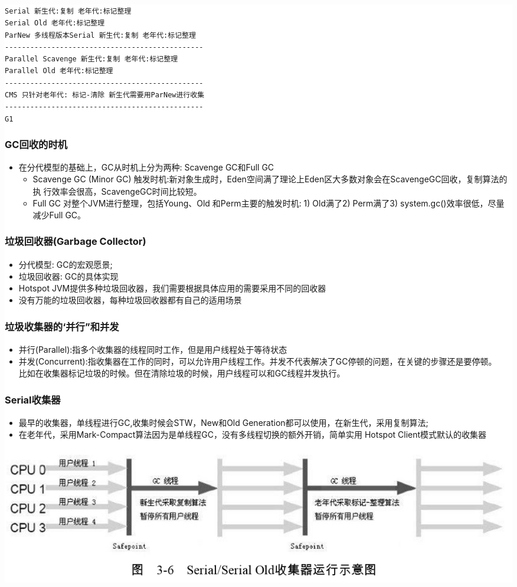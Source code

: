     Serial 新生代:复制 老年代:标记整理
    Serial Old 老年代:标记整理
    ParNew 多线程版本Serial 新生代:复制 老年代:标记整理
    -----------------------------------------------
    Parallel Scavenge 新生代:复制 老年代:标记整理
    Parallel Old 老年代:标记整理
    -----------------------------------------------
    CMS 只针对老年代: 标记-清除 新生代需要用ParNew进行收集
    -----------------------------------------------
    G1

### GC回收的时机

- 在分代模型的基础上，GC从时机上分为两种: Scavenge GC和Full GC 
  - Scavenge GC (Minor GC)
    触发时机:新对象生成时，Eden空间满了理论上Eden区大多数对象会在ScavengeGC回收，复制算法的执
    行效率会很高，ScavengeGC时间比较短。
  - Full GC
    对整个JVM进行整理，包括Young、Old 和Perm主要的触发时机: 1) Old满了2) Perm满了3) system.gc()效率很低，尽量减少Full GC。

### 垃圾回收器(Garbage Collector)

- 分代模型: GC的宏观愿景;
- 垃圾回收器: GC的具体实现
- Hotspot JVM提供多种垃圾回收器，我们需要根据具体应用的需要采用不同的回收器
- 没有万能的垃圾回收器，每种垃圾回收器都有自己的适用场景

### 垃圾收集器的‘并行”和并发

- 并行(Parallel):指多个收集器的线程同时工作，但是用户线程处于等待状态
- 并发(Concurrent):指收集器在工作的同时，可以允许用户线程工作。并发不代表解决了GC停顿的问题，在关键的步骤还是要停顿。  
    比如在收集器标记垃圾的时候。但在清除垃圾的时候，用户线程可以和GC线程并发执行。

### Serial收集器

- 最早的收集器，单线程进行GC,收集时候会STW，New和Old Generation都可以使用，在新生代，采用复制算法;
- 在老年代，采用Mark-Compact算法因为是单线程GC，没有多线程切换的额外开销，简单实用
  Hotspot Client模式默认的收集器

![Serial收集器](./images/serial.png)
